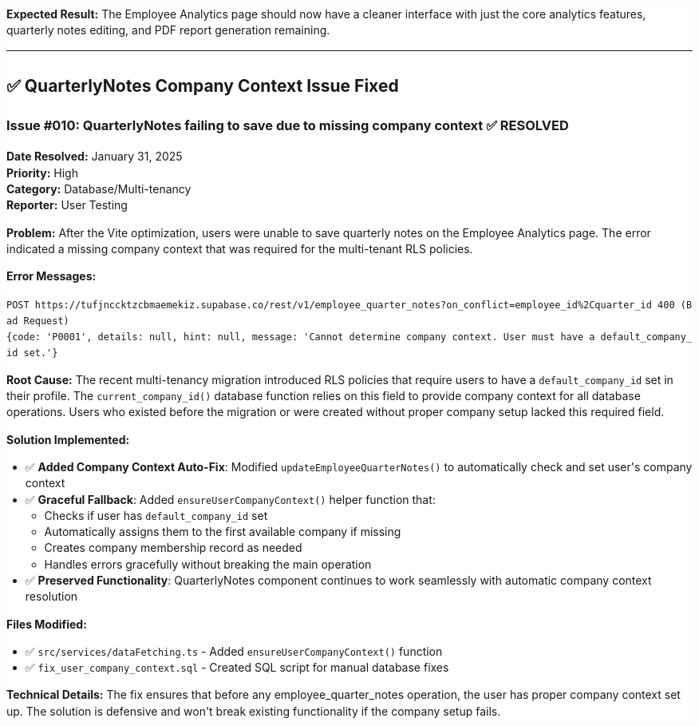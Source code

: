 **Expected Result:**
The Employee Analytics page should now have a cleaner interface with just the core analytics features, quarterly notes editing, and PDF report generation remaining.

---

## ✅ **QuarterlyNotes Company Context Issue Fixed**

### **Issue #010: QuarterlyNotes failing to save due to missing company context** ✅ **RESOLVED**
**Date Resolved:** January 31, 2025  
**Priority:** High  
**Category:** Database/Multi-tenancy  
**Reporter:** User Testing  

**Problem:**
After the Vite optimization, users were unable to save quarterly notes on the Employee Analytics page. The error indicated a missing company context that was required for the multi-tenant RLS policies.

**Error Messages:**
```
POST https://tufjnccktzcbmaemekiz.supabase.co/rest/v1/employee_quarter_notes?on_conflict=employee_id%2Cquarter_id 400 (Bad Request)
{code: 'P0001', details: null, hint: null, message: 'Cannot determine company context. User must have a default_company_id set.'}
```

**Root Cause:**
The recent multi-tenancy migration introduced RLS policies that require users to have a `default_company_id` set in their profile. The `current_company_id()` database function relies on this field to provide company context for all database operations. Users who existed before the migration or were created without proper company setup lacked this required field.

**Solution Implemented:**
- ✅ **Added Company Context Auto-Fix**: Modified `updateEmployeeQuarterNotes()` to automatically check and set user's company context
- ✅ **Graceful Fallback**: Added `ensureUserCompanyContext()` helper function that:
  - Checks if user has `default_company_id` set
  - Automatically assigns them to the first available company if missing
  - Creates company membership record as needed
  - Handles errors gracefully without breaking the main operation
- ✅ **Preserved Functionality**: QuarterlyNotes component continues to work seamlessly with automatic company context resolution

**Files Modified:**
- ✅ `src/services/dataFetching.ts` - Added `ensureUserCompanyContext()` function
- ✅ `fix_user_company_context.sql` - Created SQL script for manual database fixes

**Technical Details:**
The fix ensures that before any employee_quarter_notes operation, the user has proper company context set up. The solution is defensive and won't break existing functionality if the company setup fails.

